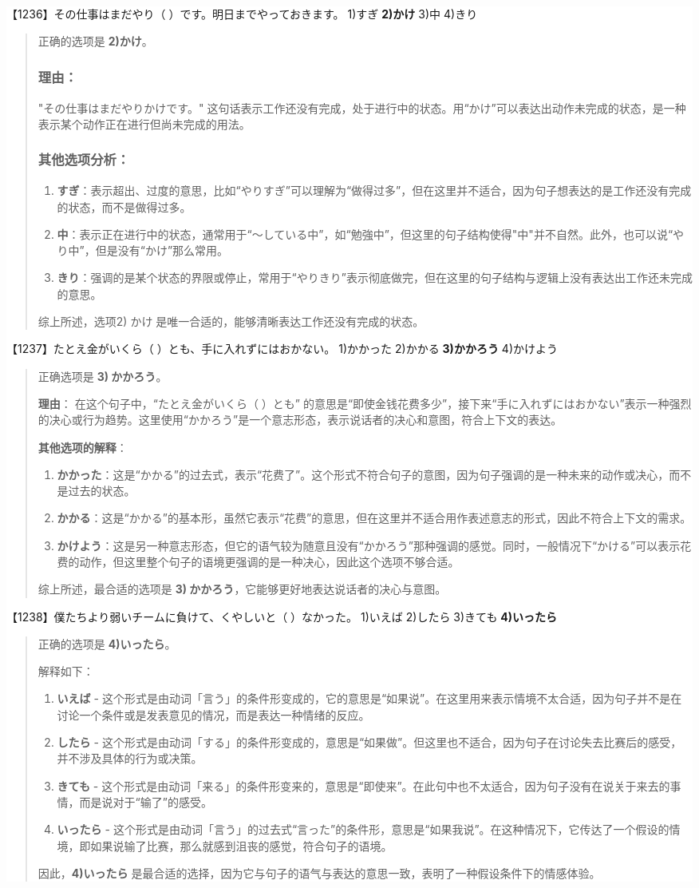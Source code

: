 【1236】その仕事はまだやり（ ）です。明日までやっておきます。
   1)すぎ **2)かけ** 3)中 4)きり

> 正确的选项是 **2)かけ**。
> 
> ### 理由：
> "その仕事はまだやりかけです。" 这句话表示工作还没有完成，处于进行中的状态。用“かけ”可以表达出动作未完成的状态，是一种表示某个动作正在进行但尚未完成的用法。
> 
> ### 其他选项分析：
> 1) **すぎ**：表示超出、过度的意思，比如“やりすぎ”可以理解为“做得过多”，但在这里并不适合，因为句子想表达的是工作还没有完成的状态，而不是做得过多。
> 
> 3) **中**：表示正在进行中的状态，通常用于“〜している中”，如“勉強中”，但这里的句子结构使得"中"并不自然。此外，也可以说“やり中”，但是没有“かけ”那么常用。
> 
> 4) **きり**：强调的是某个状态的界限或停止，常用于“やりきり”表示彻底做完，但在这里的句子结构与逻辑上没有表达出工作还未完成的意思。
> 
> 综上所述，选项2) かけ 是唯一合适的，能够清晰表达工作还没有完成的状态。

【1237】たとえ金がいくら（ ）とも、手に入れずにはおかない。
   1)かかった 2)かかる **3)かかろう** 4)かけよう

> 正确选项是 **3) かかろう**。
> 
> **理由**：
> 在这个句子中，“たとえ金がいくら（ ）とも” 的意思是“即使金钱花费多少”，接下来“手に入れずにはおかない”表示一种强烈的决心或行为趋势。这里使用“かかろう”是一个意志形态，表示说话者的决心和意图，符合上下文的表达。
> 
> **其他选项的解释**：
> 
> 1) **かかった**：这是“かかる”的过去式，表示“花费了”。这个形式不符合句子的意图，因为句子强调的是一种未来的动作或决心，而不是过去的状态。
> 
> 2) **かかる**：这是“かかる”的基本形，虽然它表示“花费”的意思，但在这里并不适合用作表述意志的形式，因此不符合上下文的需求。
> 
> 4) **かけよう**：这是另一种意志形态，但它的语气较为随意且没有“かかろう”那种强调的感觉。同时，一般情况下“かける”可以表示花费的动作，但这里整个句子的语境更强调的是一种决心，因此这个选项不够合适。
> 
> 综上所述，最合适的选项是 **3) かかろう**，它能够更好地表达说话者的决心与意图。

【1238】僕たちより弱いチームに負けて、くやしいと（ ）なかった。
   1)いえば 2)したら 3)きても **4)いったら**

> 正确的选项是 **4)いったら**。
> 
> 解释如下：
> 
> 1. **いえば** - 这个形式是由动词「言う」的条件形变成的，它的意思是“如果说”。在这里用来表示情境不太合适，因为句子并不是在讨论一个条件或是发表意见的情况，而是表达一种情绪的反应。
> 
> 2. **したら** - 这个形式是由动词「する」的条件形变成的，意思是“如果做”。但这里也不适合，因为句子在讨论失去比赛后的感受，并不涉及具体的行为或决策。
> 
> 3. **きても** - 这个形式是由动词「来る」的条件形变来的，意思是“即使来”。在此句中也不太适合，因为句子没有在说关于来去的事情，而是说对于“输了”的感受。
> 
> 4. **いったら** - 这个形式是由动词「言う」的过去式“言った”的条件形，意思是“如果我说”。在这种情况下，它传达了一个假设的情境，即如果说输了比赛，那么就感到沮丧的感觉，符合句子的语境。
> 
> 因此，**4)いったら** 是最合适的选择，因为它与句子的语气与表达的意思一致，表明了一种假设条件下的情感体验。
